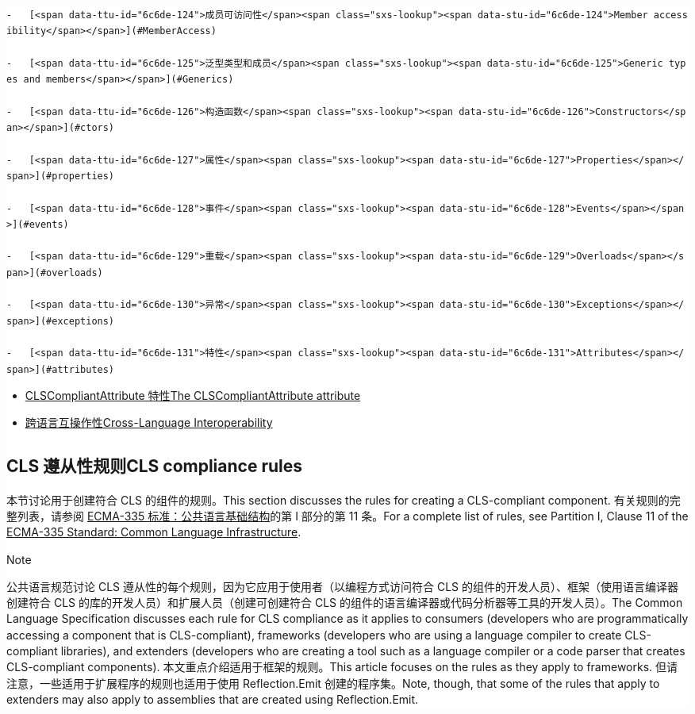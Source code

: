     -   [<span data-ttu-id="6c6de-124">成员可访问性</span><span class="sxs-lookup"><span data-stu-id="6c6de-124">Member accessibility</span></span>](#MemberAccess)  
  
    -   [<span data-ttu-id="6c6de-125">泛型类型和成员</span><span class="sxs-lookup"><span data-stu-id="6c6de-125">Generic types and members</span></span>](#Generics)  
  
    -   [<span data-ttu-id="6c6de-126">构造函数</span><span class="sxs-lookup"><span data-stu-id="6c6de-126">Constructors</span></span>](#ctors)  
  
    -   [<span data-ttu-id="6c6de-127">属性</span><span class="sxs-lookup"><span data-stu-id="6c6de-127">Properties</span></span>](#properties)  
  
    -   [<span data-ttu-id="6c6de-128">事件</span><span class="sxs-lookup"><span data-stu-id="6c6de-128">Events</span></span>](#events)  
  
    -   [<span data-ttu-id="6c6de-129">重载</span><span class="sxs-lookup"><span data-stu-id="6c6de-129">Overloads</span></span>](#overloads)  
  
    -   [<span data-ttu-id="6c6de-130">异常</span><span class="sxs-lookup"><span data-stu-id="6c6de-130">Exceptions</span></span>](#exceptions)  
  
    -   [<span data-ttu-id="6c6de-131">特性</span><span class="sxs-lookup"><span data-stu-id="6c6de-131">Attributes</span></span>](#attributes)  
  
-   [<span data-ttu-id="6c6de-132">CLSCompliantAttribute 特性</span><span class="sxs-lookup"><span data-stu-id="6c6de-132">The CLSCompliantAttribute attribute</span></span>](#CLSAttribute)  
  
-   [<span data-ttu-id="6c6de-133">跨语言互操作性</span><span class="sxs-lookup"><span data-stu-id="6c6de-133">Cross-Language Interoperability</span></span>](#CrossLang)  
  
<a name="Rules"></a>   
## <a name="cls-compliance-rules"></a><span data-ttu-id="6c6de-134">CLS 遵从性规则</span><span class="sxs-lookup"><span data-stu-id="6c6de-134">CLS compliance rules</span></span>  
 <span data-ttu-id="6c6de-135">本节讨论用于创建符合 CLS 的组件的规则。</span><span class="sxs-lookup"><span data-stu-id="6c6de-135">This section discusses the rules for creating a CLS-compliant component.</span></span> <span data-ttu-id="6c6de-136">有关规则的完整列表，请参阅 [ECMA-335 标准：公共语言基础结构](http://go.microsoft.com/fwlink/?LinkID=116487)的第 I 部分的第 11 条。</span><span class="sxs-lookup"><span data-stu-id="6c6de-136">For a complete list of rules, see Partition I, Clause 11 of the [ECMA-335 Standard: Common Language Infrastructure](http://go.microsoft.com/fwlink/?LinkID=116487).</span></span>  
  
> [!NOTE]
>  <span data-ttu-id="6c6de-137">公共语言规范讨论 CLS 遵从性的每个规则，因为它应用于使用者（以编程方式访问符合 CLS 的组件的开发人员）、框架（使用语言编译器创建符合 CLS 的库的开发人员）和扩展人员（创建可创建符合 CLS 的组件的语言编译器或代码分析器等工具的开发人员）。</span><span class="sxs-lookup"><span data-stu-id="6c6de-137">The Common Language Specification discusses each rule for CLS compliance as it applies to consumers (developers who are programmatically accessing a component that is CLS-compliant), frameworks (developers who are using a language compiler to create CLS-compliant libraries), and extenders (developers who are creating a tool such as a language compiler or a code parser that creates CLS-compliant components).</span></span> <span data-ttu-id="6c6de-138">本文重点介绍适用于框架的规则。</span><span class="sxs-lookup"><span data-stu-id="6c6de-138">This article focuses on the rules as they apply to frameworks.</span></span> <span data-ttu-id="6c6de-139">但请注意，一些适用于扩展程序的规则也适用于使用 Reflection.Emit 创建的程序集。</span><span class="sxs-lookup"><span data-stu-id="6c6de-139">Note, though, that some of the rules that apply to extenders may also apply to assemblies that are created using Reflection.Emit.</span></span>  
  